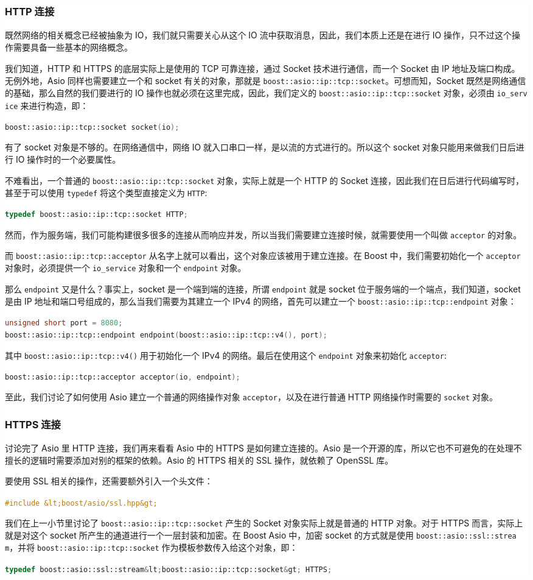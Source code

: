 ### HTTP 连接

既然网络的相关概念已经被抽象为 IO，我们就只需要关心从这个 IO 流中获取消息，因此，我们本质上还是在进行 IO 操作，只不过这个操作需要具备一些基本的网络概念。

我们知道，HTTP 和 HTTPS 的底层实际上是使用的 TCP 可靠连接，通过 Socket 技术进行通信，而一个 Socket 由 IP 地址及端口构成。无例外地，Asio 同样也需要建立一个和 socket 有关的对象，那就是 `boost::asio::ip::tcp::socket`。可想而知，Socket 既然是网络通信的基础，那么自然的我们要进行的 IO 操作也就必须在这里完成，因此，我们定义的 `boost::asio::ip::tcp::socket` 对象，必须由 `io_service` 来进行构造，即：

```cpp
boost::asio::ip::tcp::socket socket(io);
```

有了 socket 对象是不够的。在网络通信中，网络 IO 就入口串口一样，是以流的方式进行的。所以这个 socket 对象只能用来做我们日后进行 IO 操作时的一个必要属性。

不难看出，一个普通的 `boost::asio::ip::tcp::socket` 对象，实际上就是一个 HTTP 的 Socket 连接，因此我们在日后进行代码编写时，甚至于可以使用 `typedef` 将这个类型直接定义为 `HTTP`:

```cpp
typedef boost::asio::ip::tcp::socket HTTP;
```

然而，作为服务端，我们可能构建很多很多的连接从而响应并发，所以当我们需要建立连接时候，就需要使用一个叫做 `acceptor` 的对象。

而 `boost::asio::ip::tcp::acceptor` 从名字上就可以看出，这个对象应该被用于建立连接。在 Boost 中，我们需要初始化一个 `acceptor` 对象时，必须提供一个 `io_service` 对象和一个 `endpoint` 对象。

那么 `endpoint` 又是什么？事实上，socket 是一个端到端的连接，所谓 `endpoint` 就是 socket 位于服务端的一个端点，我们知道，socket 是由 IP 地址和端口号组成的，那么当我们需要为其建立一个 IPv4 的网络，首先可以建立一个 `boost::asio::ip::tcp::endpoint` 对象：

```cpp
unsigned short port = 8080;
boost::asio::ip::tcp::endpoint endpoint(boost::asio::ip::tcp::v4(), port);
```

其中 `boost::asio::ip::tcp::v4()` 用于初始化一个 IPv4 的网络。最后在使用这个 `endpoint` 对象来初始化 `acceptor`:

```cpp
boost::asio::ip::tcp::acceptor acceptor(io, endpoint);
```

至此，我们讨论了如何使用 Asio 建立一个普通的网络操作对象 `acceptor`，以及在进行普通 HTTP 网络操作时需要的 `socket` 对象。

### HTTPS 连接

讨论完了 Asio 里 HTTP 连接，我们再来看看 Asio 中的 HTTPS 是如何建立连接的。Asio 是一个开源的库，所以它也不可避免的在处理不擅长的逻辑时需要添加对别的框架的依赖。Asio 的 HTTPS 相关的 SSL 操作，就依赖了 OpenSSL 库。

要使用 SSL 相关的操作，还需要额外引入一个头文件：

```cpp
#include &lt;boost/asio/ssl.hpp&gt;
```

我们在上一小节里讨论了 `boost::asio::ip::tcp::socket` 产生的 Socket 对象实际上就是普通的 HTTP 对象。对于 HTTPS 而言，实际上就是对这个 socket 所产生的通道进行一个一层封装和加密。在 Boost Asio 中，加密 socket 的方式就是使用 `boost::asio::ssl::stream`，并将 `boost::asio::ip::tcp::socket` 作为模板参数传入给这个对象，即：

```cpp
typedef boost::asio::ssl::stream&lt;boost::asio::ip::tcp::socket&gt; HTTPS;
```
